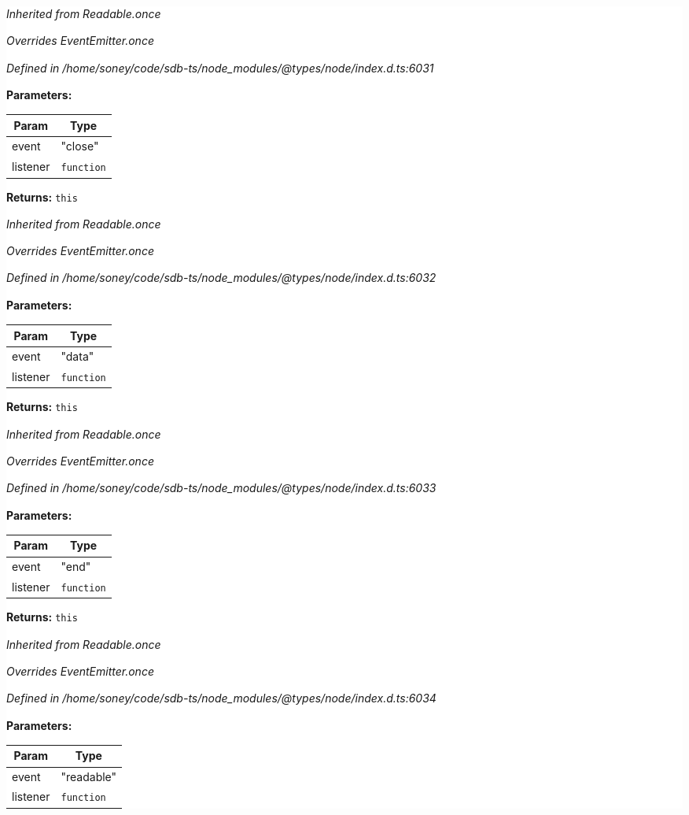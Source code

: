 *Inherited from Readable.once*

*Overrides EventEmitter.once*

*Defined in /home/soney/code/sdb-ts/node_modules/@types/node/index.d.ts:6031*

**Parameters:**

| Param | Type |
| ------ | ------ |
| event | "close" |
| listener | `function` |

**Returns:** `this`

*Inherited from Readable.once*

*Overrides EventEmitter.once*

*Defined in /home/soney/code/sdb-ts/node_modules/@types/node/index.d.ts:6032*

**Parameters:**

| Param | Type |
| ------ | ------ |
| event | "data" |
| listener | `function` |

**Returns:** `this`

*Inherited from Readable.once*

*Overrides EventEmitter.once*

*Defined in /home/soney/code/sdb-ts/node_modules/@types/node/index.d.ts:6033*

**Parameters:**

| Param | Type |
| ------ | ------ |
| event | "end" |
| listener | `function` |

**Returns:** `this`

*Inherited from Readable.once*

*Overrides EventEmitter.once*

*Defined in /home/soney/code/sdb-ts/node_modules/@types/node/index.d.ts:6034*

**Parameters:**

| Param | Type |
| ------ | ------ |
| event | "readable" |
| listener | `function` |
